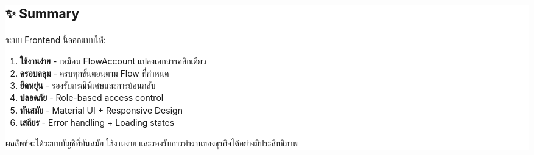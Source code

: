 
## ✨ Summary

ระบบ Frontend นี้ออกแบบให้:

1. **ใช้งานง่าย** - เหมือน FlowAccount แปลงเอกสารคลิกเดียว
2. **ครอบคลุม** - ครบทุกขั้นตอนตาม Flow ที่กำหนด  
3. **ยืดหยุ่น** - รองรับกรณีพิเศษและการย้อนกลับ
4. **ปลอดภัย** - Role-based access control
5. **ทันสมัย** - Material UI + Responsive Design
6. **เสถียร** - Error handling + Loading states

ผลลัพธ์จะได้ระบบบัญชีที่ทันสมัย ใช้งานง่าย และรองรับการทำงานของธุรกิจได้อย่างมีประสิทธิภาพ